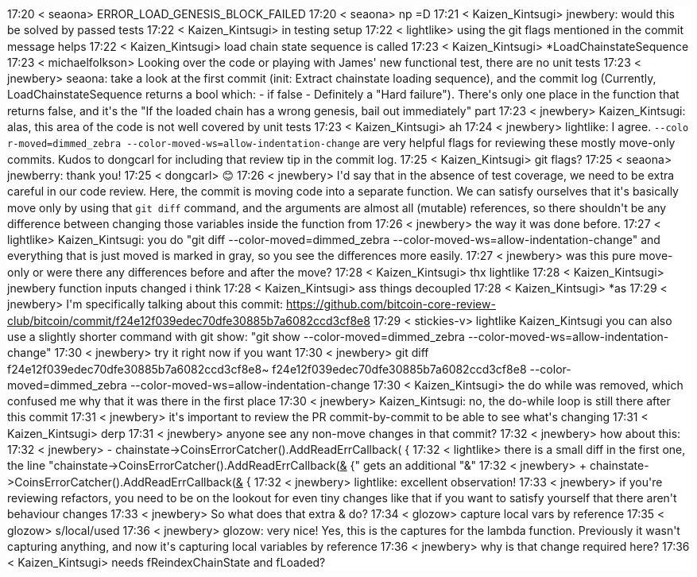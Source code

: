 17:20 < seaona> ERROR_LOAD_GENESIS_BLOCK_FAILED
17:20 < seaona> np =D
17:21 < Kaizen_Kintsugi> jnewbery: would this be solved by passed tests
17:22 < Kaizen_Kintsugi> in testing setup
17:22 < lightlike> using the git flags mentioned in the commit message helps
17:22 < Kaizen_Kintsugi> load chain state sequence is called
17:23 < Kaizen_Kintsugi> *LoadChainstateSequence
17:23 < michaelfolkson> Looking over the code or playing with James' new functional test, there are no unit tests
17:23 < jnewbery> seaona: take a look at the first commit (init: Extract chainstate loading sequence), and the commit log (Currently, LoadChainstateSequence returns a bool which: - if false - Definitely a "Hard failure"). There's only one place in the function that returns false, and it's the "If the loaded chain has a wrong genesis, bail out immediately" part
17:23 < jnewbery> Kaizen_Kintsugi: alas, this area of the code is not well covered by unit tests
17:23 < Kaizen_Kintsugi> ah
17:24 < jnewbery> lightlike: I agree. `--color-moved=dimmed_zebra --color-moved-ws=allow-indentation-change` are very helpful flags for reviewing these mostly move-only commits. Kudos to dongcarl for including that review tip in the commit log.
17:25 < Kaizen_Kintsugi> git flags?
17:25 < seaona> jnewberry: thank you!
17:25 < dongcarl> 😊
17:26 < jnewbery> I'd say that in the absence of test coverage, we need to be extra careful in our code review. Here, the commit is moving code into a separate function. We can satisfy ourselves that it's basically move only by using that `git diff` command, and the arguments are almost all (mutable) references, so there shouldn't be any difference between changing those variables inside the function from 
17:26 < jnewbery> the way it was done before.
17:27 < lightlike> Kaizen_Kintsugi: you do "git diff <old commit hash> <new commit hash> --color-moved=dimmed_zebra --color-moved-ws=allow-indentation-change" and everything that is just moved is marked in gray, so you see the differences more easily.
17:27 < jnewbery> was this pure move-only or were there any differences before and after the move?
17:28 < Kaizen_Kintsugi> thx lightlike
17:28 < Kaizen_Kintsugi> jnewbery function inputs changed i think
17:28 < Kaizen_Kintsugi> ass things decoupled
17:28 < Kaizen_Kintsugi> *as
17:29 < jnewbery> I'm specifically talking about this commit: https://github.com/bitcoin-core-review-club/bitcoin/commit/f24e12f039edec70dfe30885b7a6082ccd3cf8e8
17:29 < stickies-v> lightlike Kaizen_Kintsugi you can also use a slightly shorter command with git show: "git show <commit hash> --color-moved=dimmed_zebra --color-moved-ws=allow-indentation-change"
17:30 < jnewbery> try it right now if you want
17:30 < jnewbery> git diff f24e12f039edec70dfe30885b7a6082ccd3cf8e8~ f24e12f039edec70dfe30885b7a6082ccd3cf8e8 --color-moved=dimmed_zebra --color-moved-ws=allow-indentation-change
17:30 < Kaizen_Kintsugi> the do while was removed, which confused me why that it was there in the first place
17:30 < jnewbery> Kaizen_Kintsugi: no, the do-while loop is still there after this commit
17:31 < jnewbery> it's important to review the PR commit-by-commit to be able to see what's changing
17:31 < Kaizen_Kintsugi> derp
17:31 < jnewbery> anyone see any non-move changes in that commit?
17:32 < jnewbery> how about this:
17:32 < jnewbery> -                    chainstate->CoinsErrorCatcher().AddReadErrCallback([]() {
17:32 < lightlike> there is a small diff in the first one, the line "chainstate->CoinsErrorCatcher().AddReadErrCallback([&]() {" gets an additional "&"
17:32 < jnewbery> +                chainstate->CoinsErrorCatcher().AddReadErrCallback([&]() {
17:32 < jnewbery> lightlike: excellent observation!
17:33 < jnewbery> if you're reviewing refactors, you need to be on the lookout for even tiny changes like that if you want to satisfy yourself that there aren't behaviour changes
17:33 < jnewbery> So what does that extra & do?
17:34 < glozow> capture local vars by reference
17:35 < glozow> s/local/used
17:36 < jnewbery> glozow: very nice! Yes, this is the captures for the lambda function. Previously it wasn't capturing anything, and now it's capturing local variables by reference
17:36 < jnewbery> why is that change required here?
17:36 < Kaizen_Kintsugi> needs fReindexChainState and fLoaded?
